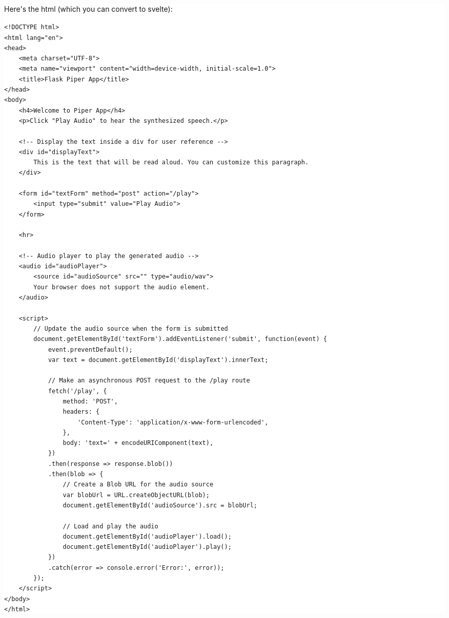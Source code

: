 Here's the html (which you can convert to svelte):

```
<!DOCTYPE html>
<html lang="en">
<head>
    <meta charset="UTF-8">
    <meta name="viewport" content="width=device-width, initial-scale=1.0">
    <title>Flask Piper App</title>
</head>
<body>
    <h4>Welcome to Piper App</h4>
    <p>Click "Play Audio" to hear the synthesized speech.</p>

    <!-- Display the text inside a div for user reference -->
    <div id="displayText">
        This is the text that will be read aloud. You can customize this paragraph.
    </div>

    <form id="textForm" method="post" action="/play">
        <input type="submit" value="Play Audio">
    </form>

    <hr>

    <!-- Audio player to play the generated audio -->
    <audio id="audioPlayer">
        <source id="audioSource" src="" type="audio/wav">
        Your browser does not support the audio element.
    </audio>

    <script>
        // Update the audio source when the form is submitted
        document.getElementById('textForm').addEventListener('submit', function(event) {
            event.preventDefault();
            var text = document.getElementById('displayText').innerText;

            // Make an asynchronous POST request to the /play route
            fetch('/play', {
                method: 'POST',
                headers: {
                    'Content-Type': 'application/x-www-form-urlencoded',
                },
                body: 'text=' + encodeURIComponent(text),
            })
            .then(response => response.blob())
            .then(blob => {
                // Create a Blob URL for the audio source
                var blobUrl = URL.createObjectURL(blob);
                document.getElementById('audioSource').src = blobUrl;

                // Load and play the audio
                document.getElementById('audioPlayer').load();
                document.getElementById('audioPlayer').play();
            })
            .catch(error => console.error('Error:', error));
        });
    </script>
</body>
</html>
```
